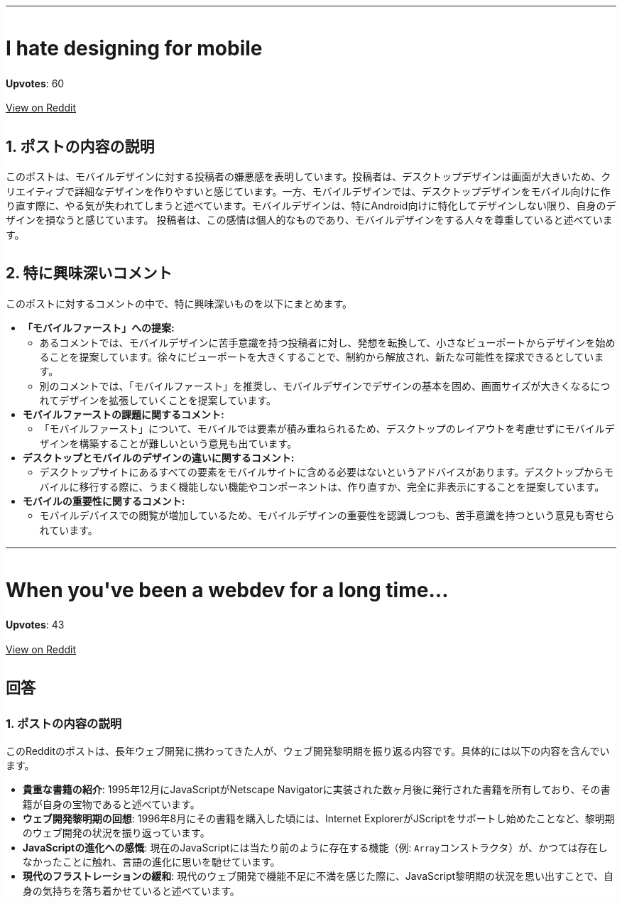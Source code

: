 
---

# I hate designing for mobile

**Upvotes**: 60



[View on Reddit](https://www.reddit.com/r/webdev/comments/1m6o5wi/i_hate_designing_for_mobile/)

## 1. ポストの内容の説明

このポストは、モバイルデザインに対する投稿者の嫌悪感を表明しています。投稿者は、デスクトップデザインは画面が大きいため、クリエイティブで詳細なデザインを作りやすいと感じています。一方、モバイルデザインでは、デスクトップデザインをモバイル向けに作り直す際に、やる気が失われてしまうと述べています。モバイルデザインは、特にAndroid向けに特化してデザインしない限り、自身のデザインを損なうと感じています。 投稿者は、この感情は個人的なものであり、モバイルデザインをする人々を尊重していると述べています。

## 2. 特に興味深いコメント

このポストに対するコメントの中で、特に興味深いものを以下にまとめます。

*   **「モバイルファースト」への提案:**
    *   あるコメントでは、モバイルデザインに苦手意識を持つ投稿者に対し、発想を転換して、小さなビューポートからデザインを始めることを提案しています。徐々にビューポートを大きくすることで、制約から解放され、新たな可能性を探求できるとしています。
    *   別のコメントでは、「モバイルファースト」を推奨し、モバイルデザインでデザインの基本を固め、画面サイズが大きくなるにつれてデザインを拡張していくことを提案しています。
*   **モバイルファーストの課題に関するコメント:**
    *   「モバイルファースト」について、モバイルでは要素が積み重ねられるため、デスクトップのレイアウトを考慮せずにモバイルデザインを構築することが難しいという意見も出ています。
*   **デスクトップとモバイルのデザインの違いに関するコメント:**
    *   デスクトップサイトにあるすべての要素をモバイルサイトに含める必要はないというアドバイスがあります。デスクトップからモバイルに移行する際に、うまく機能しない機能やコンポーネントは、作り直すか、完全に非表示にすることを提案しています。
*   **モバイルの重要性に関するコメント:**
    *   モバイルデバイスでの閲覧が増加しているため、モバイルデザインの重要性を認識しつつも、苦手意識を持つという意見も寄せられています。


---

# When you've been a webdev for a long time...

**Upvotes**: 43



[View on Reddit](https://www.reddit.com/r/webdev/comments/1m6naq5/when_youve_been_a_webdev_for_a_long_time/)

## 回答

### 1. ポストの内容の説明

このRedditのポストは、長年ウェブ開発に携わってきた人が、ウェブ開発黎明期を振り返る内容です。具体的には以下の内容を含んでいます。

*   **貴重な書籍の紹介**: 1995年12月にJavaScriptがNetscape Navigatorに実装された数ヶ月後に発行された書籍を所有しており、その書籍が自身の宝物であると述べています。
*   **ウェブ開発黎明期の回想**: 1996年8月にその書籍を購入した頃には、Internet ExplorerがJScriptをサポートし始めたことなど、黎明期のウェブ開発の状況を振り返っています。
*   **JavaScriptの進化への感慨**: 現在のJavaScriptには当たり前のように存在する機能（例: `Array`コンストラクタ）が、かつては存在しなかったことに触れ、言語の進化に思いを馳せています。
*   **現代のフラストレーションの緩和**: 現代のウェブ開発で機能不足に不満を感じた際に、JavaScript黎明期の状況を思い出すことで、自身の気持ちを落ち着かせていると述べています。
